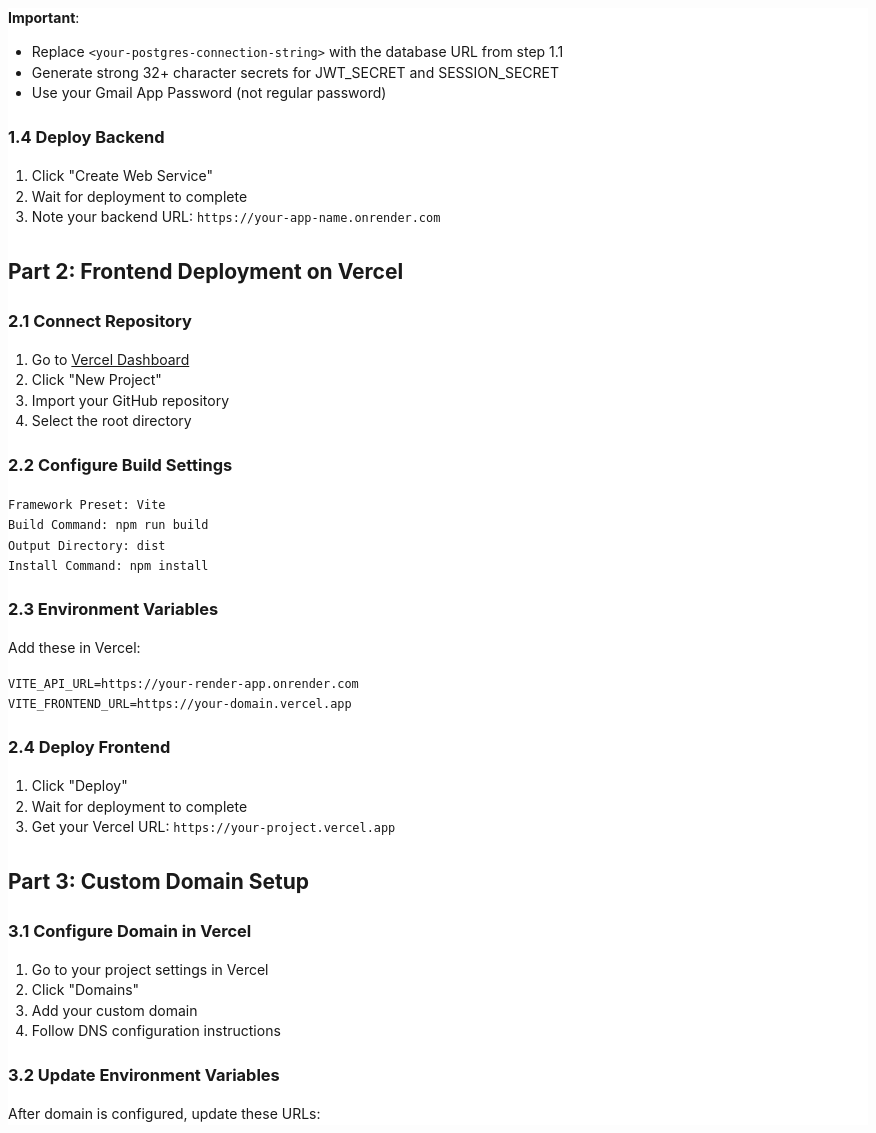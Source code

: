 **Important**: 
- Replace `<your-postgres-connection-string>` with the database URL from step 1.1
- Generate strong 32+ character secrets for JWT_SECRET and SESSION_SECRET
- Use your Gmail App Password (not regular password)

### 1.4 Deploy Backend
1. Click "Create Web Service"
2. Wait for deployment to complete
3. Note your backend URL: `https://your-app-name.onrender.com`

## Part 2: Frontend Deployment on Vercel

### 2.1 Connect Repository
1. Go to [Vercel Dashboard](https://vercel.com/dashboard)
2. Click "New Project"
3. Import your GitHub repository
4. Select the root directory

### 2.2 Configure Build Settings
```
Framework Preset: Vite
Build Command: npm run build
Output Directory: dist
Install Command: npm install
```

### 2.3 Environment Variables
Add these in Vercel:
```
VITE_API_URL=https://your-render-app.onrender.com
VITE_FRONTEND_URL=https://your-domain.vercel.app
```

### 2.4 Deploy Frontend
1. Click "Deploy"
2. Wait for deployment to complete
3. Get your Vercel URL: `https://your-project.vercel.app`

## Part 3: Custom Domain Setup

### 3.1 Configure Domain in Vercel
1. Go to your project settings in Vercel
2. Click "Domains"
3. Add your custom domain
4. Follow DNS configuration instructions

### 3.2 Update Environment Variables
After domain is configured, update these URLs:
